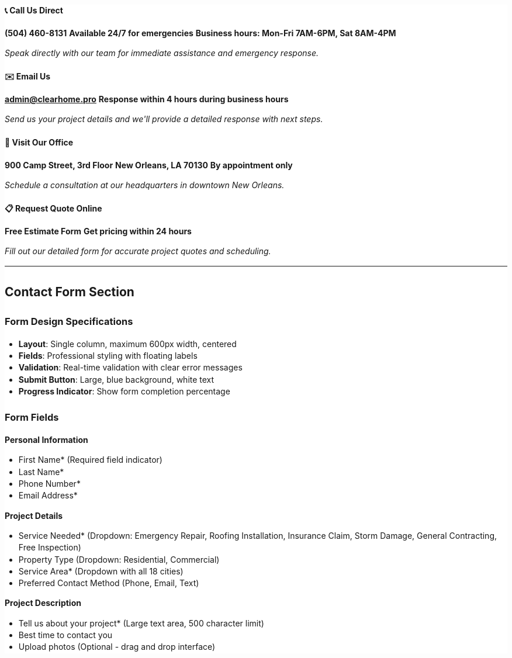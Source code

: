 #### 📞 Call Us Direct
**(504) 460-8131**
**Available 24/7 for emergencies**
**Business hours: Mon-Fri 7AM-6PM, Sat 8AM-4PM**

*Speak directly with our team for immediate assistance and emergency response.*

#### ✉️ Email Us
**admin@clearhome.pro**
**Response within 4 hours during business hours**

*Send us your project details and we'll provide a detailed response with next steps.*

#### 📍 Visit Our Office
**900 Camp Street, 3rd Floor**
**New Orleans, LA 70130**
**By appointment only**

*Schedule a consultation at our headquarters in downtown New Orleans.*

#### 📋 Request Quote Online
**Free Estimate Form**
**Get pricing within 24 hours**

*Fill out our detailed form for accurate project quotes and scheduling.*

---

## Contact Form Section

### Form Design Specifications
- **Layout**: Single column, maximum 600px width, centered
- **Fields**: Professional styling with floating labels
- **Validation**: Real-time validation with clear error messages
- **Submit Button**: Large, blue background, white text
- **Progress Indicator**: Show form completion percentage

### Form Fields

**Personal Information**
- First Name* (Required field indicator)
- Last Name*
- Phone Number*
- Email Address*

**Project Details**
- Service Needed* (Dropdown: Emergency Repair, Roofing Installation, Insurance Claim, Storm Damage, General Contracting, Free Inspection)
- Property Type (Dropdown: Residential, Commercial)
- Service Area* (Dropdown with all 18 cities)
- Preferred Contact Method (Phone, Email, Text)

**Project Description**
- Tell us about your project* (Large text area, 500 character limit)
- Best time to contact you
- Upload photos (Optional - drag and drop interface)
